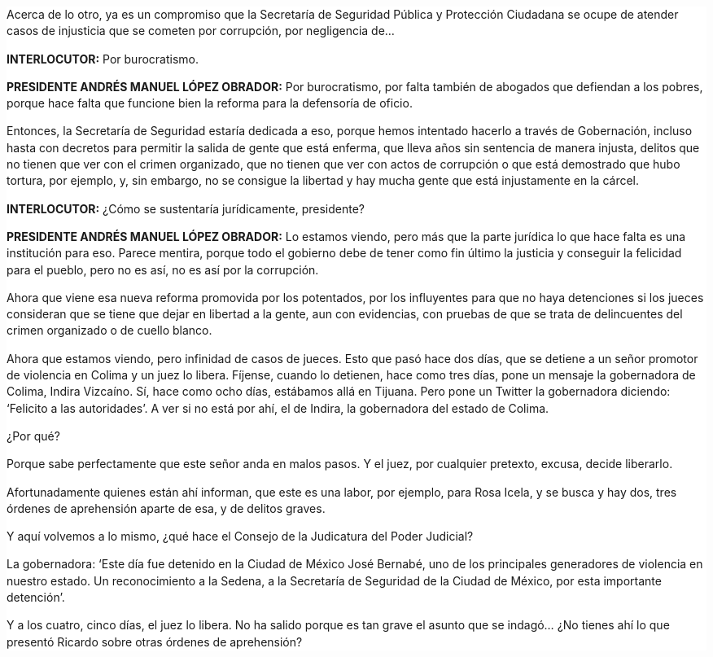 Acerca de lo otro, ya es un compromiso que la Secretaría de Seguridad Pública
y Protección Ciudadana se ocupe de atender casos de injusticia que se cometen
por corrupción, por negligencia de…

**INTERLOCUTOR:** Por burocratismo.

**PRESIDENTE ANDRÉS MANUEL LÓPEZ OBRADOR:** Por burocratismo, por falta
también de abogados que defiendan a los pobres, porque hace falta que funcione
bien la reforma para la defensoría de oficio.

Entonces, la Secretaría de Seguridad estaría dedicada a eso, porque hemos
intentado hacerlo a través de Gobernación, incluso hasta con decretos para
permitir la salida de gente que está enferma, que lleva años sin sentencia de
manera injusta, delitos que no tienen que ver con el crimen organizado, que no
tienen que ver con actos de corrupción o que está demostrado que hubo tortura,
por ejemplo, y, sin embargo, no se consigue la libertad y hay mucha gente que
está injustamente en la cárcel.

**INTERLOCUTOR:** ¿Cómo se sustentaría jurídicamente, presidente?

**PRESIDENTE ANDRÉS MANUEL LÓPEZ OBRADOR:** Lo estamos viendo, pero más que la
parte jurídica lo que hace falta es una institución para eso. Parece mentira,
porque todo el gobierno debe de tener como fin último la justicia y conseguir
la felicidad para el pueblo, pero no es así, no es así por la corrupción.

Ahora que viene esa nueva reforma promovida por los potentados, por los
influyentes para que no haya detenciones si los jueces consideran que se tiene
que dejar en libertad a la gente, aun con evidencias, con pruebas de que se
trata de delincuentes del crimen organizado o de cuello blanco.

Ahora que estamos viendo, pero infinidad de casos de jueces. Esto que pasó
hace dos días, que se detiene a un señor promotor de violencia en Colima y un
juez lo libera. Fíjense, cuando lo detienen, hace como tres días, pone un
mensaje la gobernadora de Colima, Indira Vizcaíno. Sí, hace como ocho días,
estábamos allá en Tijuana. Pero pone un Twitter la gobernadora diciendo:
‘Felicito a las autoridades’. A ver si no está por ahí, el de Indira, la
gobernadora del estado de Colima.

¿Por qué?

Porque sabe perfectamente que este señor anda en malos pasos. Y el juez, por
cualquier pretexto, excusa, decide liberarlo.

Afortunadamente quienes están ahí informan, que este es una labor, por
ejemplo, para Rosa Icela, y se busca y hay dos, tres órdenes de aprehensión
aparte de esa, y de delitos graves.

Y aquí volvemos a lo mismo, ¿qué hace el Consejo de la Judicatura del Poder
Judicial?

La gobernadora: ‘Este día fue detenido en la Ciudad de México José Bernabé,
uno de los principales generadores de violencia en nuestro estado. Un
reconocimiento a la Sedena, a la Secretaría de Seguridad de la Ciudad de
México, por esta importante detención’.

Y a los cuatro, cinco días, el juez lo libera. No ha salido porque es tan
grave el asunto que se indagó… ¿No tienes ahí lo que presentó Ricardo sobre
otras órdenes de aprehensión?
